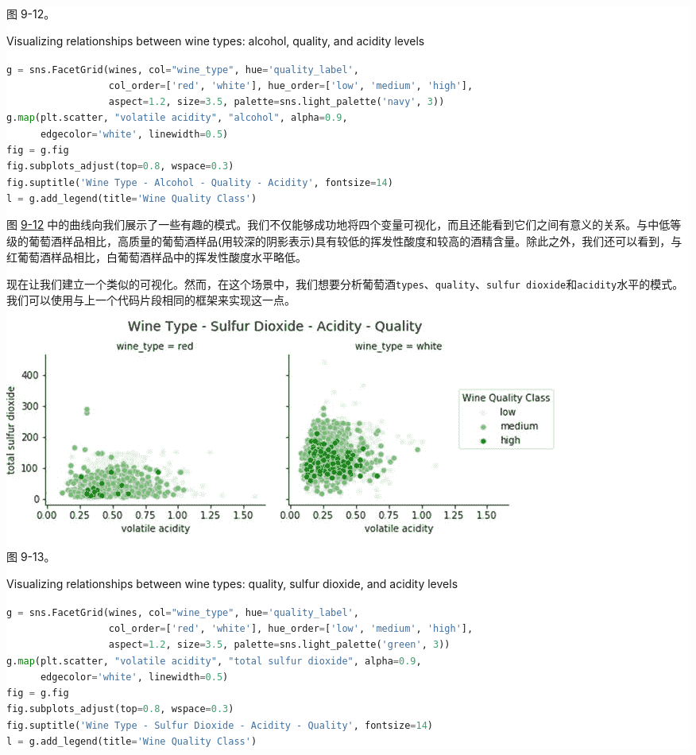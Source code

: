 图 9-12。

Visualizing relationships between wine types: alcohol, quality, and acidity levels

```py
g = sns.FacetGrid(wines, col="wine_type", hue='quality_label',
                  col_order=['red', 'white'], hue_order=['low', 'medium', 'high'],
                  aspect=1.2, size=3.5, palette=sns.light_palette('navy', 3))
g.map(plt.scatter, "volatile acidity", "alcohol", alpha=0.9,
      edgecolor='white', linewidth=0.5)
fig = g.fig
fig.subplots_adjust(top=0.8, wspace=0.3)
fig.suptitle('Wine Type - Alcohol - Quality - Acidity', fontsize=14)
l = g.add_legend(title='Wine Quality Class')

```

图 [9-12](#Fig12) 中的曲线向我们展示了一些有趣的模式。我们不仅能够成功地将四个变量可视化，而且还能看到它们之间有意义的关系。与中低等级的葡萄酒样品相比，高质量的葡萄酒样品(用较深的阴影表示)具有较低的挥发性酸度和较高的酒精含量。除此之外，我们还可以看到，与红葡萄酒样品相比，白葡萄酒样品中的挥发性酸度水平略低。

现在让我们建立一个类似的可视化。然而，在这个场景中，我们想要分析葡萄酒`types`、`quality`、`sulfur dioxide`和`acidity`水平的模式。我们可以使用与上一个代码片段相同的框架来实现这一点。

![A448827_1_En_9_Fig13_HTML.jpg](img/A448827_1_En_9_Fig13_HTML.jpg)

图 9-13。

Visualizing relationships between wine types: quality, sulfur dioxide, and acidity levels

```py
g = sns.FacetGrid(wines, col="wine_type", hue='quality_label',
                  col_order=['red', 'white'], hue_order=['low', 'medium', 'high'],
                  aspect=1.2, size=3.5, palette=sns.light_palette('green', 3))
g.map(plt.scatter, "volatile acidity", "total sulfur dioxide", alpha=0.9,
      edgecolor='white', linewidth=0.5)
fig = g.fig
fig.subplots_adjust(top=0.8, wspace=0.3)
fig.suptitle('Wine Type - Sulfur Dioxide - Acidity - Quality', fontsize=14)
l = g.add_legend(title='Wine Quality Class')

```
